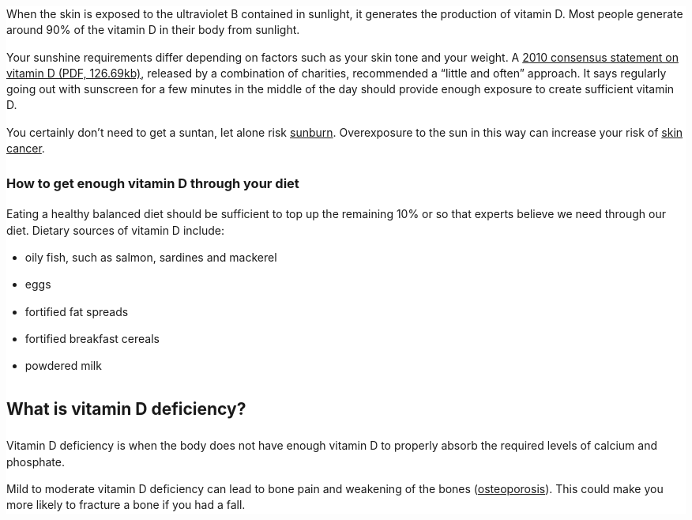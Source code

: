 <p>

When the skin is exposed to the ultraviolet B contained in sunlight, it generates the production of vitamin D. Most people generate around 90% of the vitamin D in their body from sunlight.</p>

<p>

Your sunshine requirements differ depending on factors such as your skin tone and your weight. A <a href="http://www.nhs.uk/Livewell/Summerhealth/Documents/Concensus_statement%20_vitd_Dec_2010.pdf" title="Opens in new window">2010 consensus statement on vitamin D (PDF, 126.69kb)</a>, released by a combination of charities, recommended a “little and often” approach. It says regularly going out with sunscreen for a few minutes in the middle of the day should provide enough exposure to create sufficient vitamin D.</p>

<p>

You certainly don’t need to get a suntan, let alone risk <a href="http://www.nhs.uk/conditions/Sunburn/Pages/Introduction.aspx">sunburn</a>. Overexposure to the sun in this way can increase your risk of <a href="http://www.nhs.uk/Conditions/Cancer-of-the-skin/Pages/Introduction.aspx">skin cancer</a>.</p>

<h3>

How to get enough vitamin D through your diet</h3>

<p>

Eating a healthy balanced diet should be sufficient to top up the remaining 10% or so that experts believe we need through our diet. Dietary sources of vitamin D include:</p>

<ul><li>

oily fish, such as salmon, sardines and mackerel</li>

<li>

eggs</li>

<li>

fortified fat spreads</li>

<li>

fortified breakfast cereals</li>

<li>

powdered milk</li>

</ul><h2>

What is vitamin D deficiency?</h2>

<p>

Vitamin D deficiency is when the body does not have enough vitamin D to properly absorb the required levels of calcium and phosphate.</p>

<p>

Mild to moderate vitamin D deficiency can lead to bone pain and weakening of the bones (<a href="http://www.nhs.uk/conditions/Osteoporosis/Pages/Introduction.aspx">osteoporosis</a>). This could make you more likely to fracture a bone if you had a fall.</p>
